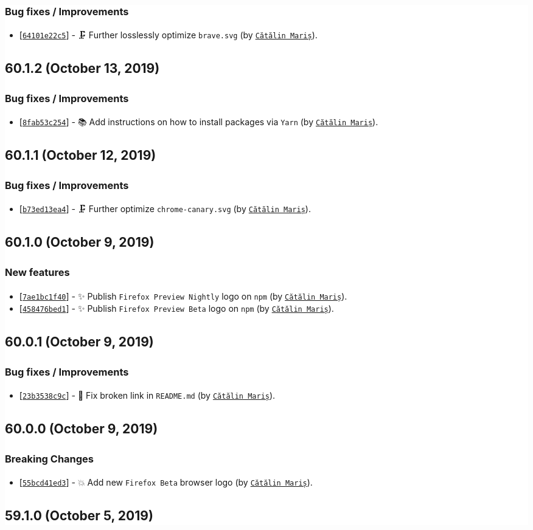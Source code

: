 ### Bug fixes / Improvements

* [[`64101e22c5`](https://github.com/alrra/browser-logos/commit/64101e22c5cc9a61c39041d324f38fae36532614)] - 🗜 Further losslessly optimize `brave.svg` (by [`Cătălin Mariș`](https://github.com/alrra)).

60.1.2 (October 13, 2019)
-------------------------

### Bug fixes / Improvements

* [[`8fab53c254`](https://github.com/alrra/browser-logos/commit/8fab53c2544fe45642f4b330f21c426a07c63367)] - 📚 Add instructions on how to install packages via `Yarn` (by [`Cătălin Mariș`](https://github.com/alrra)).

60.1.1 (October 12, 2019)
-------------------------

### Bug fixes / Improvements

* [[`b73ed13ea4`](https://github.com/alrra/browser-logos/commit/b73ed13ea4df7184c5d65d4caad8143ffcb227a4)] - 🗜 Further optimize `chrome-canary.svg` (by [`Cătălin Mariș`](https://github.com/alrra)).

60.1.0 (October 9, 2019)
------------------------

### New features

* [[`7ae1bc1f40`](https://github.com/alrra/browser-logos/commit/7ae1bc1f4026139d63348db05bf5050ce895c616)] - ✨ Publish `Firefox Preview Nightly` logo on `npm` (by [`Cătălin Mariș`](https://github.com/alrra)).
* [[`458476bed1`](https://github.com/alrra/browser-logos/commit/458476bed1ce7e8dbe71f8b90dbea13e8adf5041)] - ✨ Publish `Firefox Preview Beta` logo on `npm` (by [`Cătălin Mariș`](https://github.com/alrra)).

60.0.1 (October 9, 2019)
------------------------

### Bug fixes / Improvements

* [[`23b3538c9c`](https://github.com/alrra/browser-logos/commit/23b3538c9c39244c44e5f48738072acb3274832b)] - 🐛 Fix broken link in `README.md` (by [`Cătălin Mariș`](https://github.com/alrra)).

60.0.0 (October 9, 2019)
------------------------

### Breaking Changes

* [[`55bcd41ed3`](https://github.com/alrra/browser-logos/commit/55bcd41ed333fa7dbe6d4e7e8bcf919d8053679f)] - 💥 Add new `Firefox Beta` browser logo (by [`Cătălin Mariș`](https://github.com/alrra)).

59.1.0 (October 5, 2019)
------------------------
